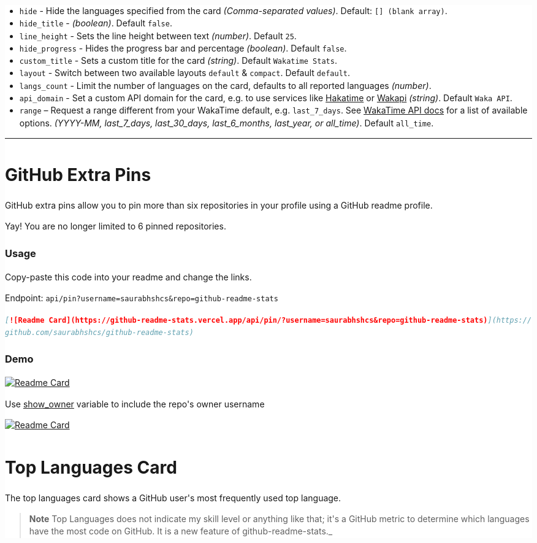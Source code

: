 -   `hide` - Hide the languages specified from the card _(Comma-separated values)_. Default: `[] (blank array)`.
-   `hide_title` - _(boolean)_. Default `false`.
-   `line_height` - Sets the line height between text _(number)_. Default `25`.
-   `hide_progress` - Hides the progress bar and percentage _(boolean)_. Default `false`.
-   `custom_title` - Sets a custom title for the card _(string)_. Default `Wakatime Stats`.
-   `layout` - Switch between two available layouts `default` & `compact`.  Default `default`.
-   `langs_count` - Limit the number of languages on the card, defaults to all reported languages _(number)_.
-   `api_domain` - Set a custom API domain for the card, e.g. to use services like [Hakatime](https://github.com/mujx/hakatime) or [Wakapi](https://github.com/muety/wakapi) _(string)_. Default `Waka API`.
-   `range` – Request a range different from your WakaTime default, e.g. `last_7_days`. See [WakaTime API docs](https://wakatime.com/developers#stats) for a list of available options. _(YYYY-MM, last_7_days, last_30_days, last_6_months, last_year, or all_time)_. Default `all_time`.

* * *

# GitHub Extra Pins

GitHub extra pins allow you to pin more than six repositories in your profile using a GitHub readme profile.

Yay! You are no longer limited to 6 pinned repositories.

### Usage

Copy-paste this code into your readme and change the links.

Endpoint: `api/pin?username=saurabhshcs&repo=github-readme-stats`

```md
[![Readme Card](https://github-readme-stats.vercel.app/api/pin/?username=saurabhshcs&repo=github-readme-stats)](https://github.com/saurabhshcs/github-readme-stats)
```

### Demo

[![Readme Card](https://github-readme-stats.vercel.app/api/pin/?username=saurabhshcs&repo=github-readme-stats)](https://github.com/saurabhshcs/github-readme-stats)

Use [show_owner](#customization) variable to include the repo's owner username

[![Readme Card](https://github-readme-stats.vercel.app/api/pin/?username=saurabhshcs&repo=github-readme-stats&show_owner=true)](https://github.com/saurabhshcs/github-readme-stats)

# Top Languages Card

The top languages card shows a GitHub user's most frequently used top language.

> **Note**
> Top Languages does not indicate my skill level or anything like that; it's a GitHub metric to determine which languages have the most code on GitHub. It is a new feature of github-readme-stats._
